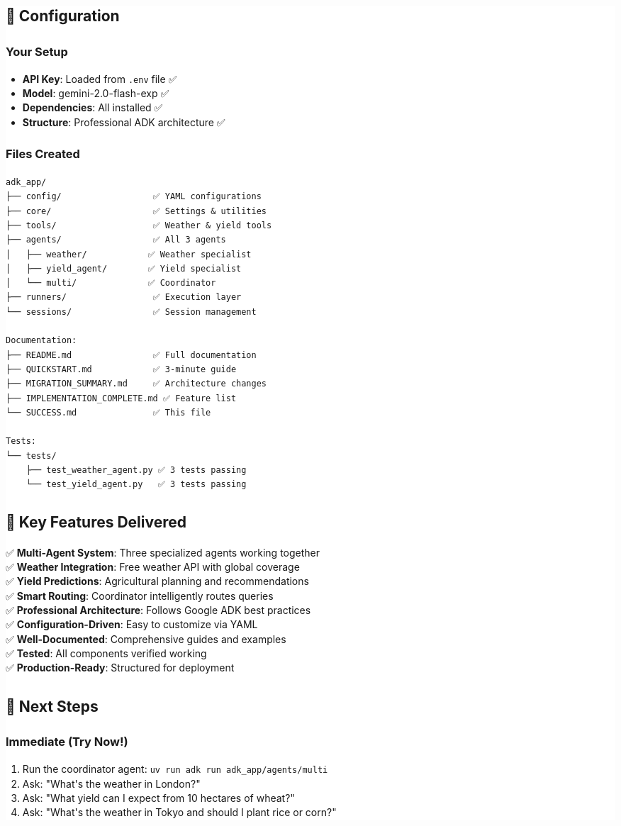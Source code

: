 ## 🔧 Configuration

### Your Setup
- **API Key**: Loaded from `.env` file ✅
- **Model**: gemini-2.0-flash-exp ✅
- **Dependencies**: All installed ✅
- **Structure**: Professional ADK architecture ✅

### Files Created
```
adk_app/
├── config/                  ✅ YAML configurations
├── core/                    ✅ Settings & utilities
├── tools/                   ✅ Weather & yield tools
├── agents/                  ✅ All 3 agents
│   ├── weather/            ✅ Weather specialist
│   ├── yield_agent/        ✅ Yield specialist
│   └── multi/              ✅ Coordinator
├── runners/                 ✅ Execution layer
└── sessions/                ✅ Session management

Documentation:
├── README.md                ✅ Full documentation
├── QUICKSTART.md            ✅ 3-minute guide
├── MIGRATION_SUMMARY.md     ✅ Architecture changes
├── IMPLEMENTATION_COMPLETE.md ✅ Feature list
└── SUCCESS.md               ✅ This file

Tests:
└── tests/
    ├── test_weather_agent.py ✅ 3 tests passing
    └── test_yield_agent.py   ✅ 3 tests passing
```

## 🎯 Key Features Delivered

✅ **Multi-Agent System**: Three specialized agents working together  
✅ **Weather Integration**: Free weather API with global coverage  
✅ **Yield Predictions**: Agricultural planning and recommendations  
✅ **Smart Routing**: Coordinator intelligently routes queries  
✅ **Professional Architecture**: Follows Google ADK best practices  
✅ **Configuration-Driven**: Easy to customize via YAML  
✅ **Well-Documented**: Comprehensive guides and examples  
✅ **Tested**: All components verified working  
✅ **Production-Ready**: Structured for deployment  

## 📝 Next Steps

### Immediate (Try Now!)
1. Run the coordinator agent: `uv run adk run adk_app/agents/multi`
2. Ask: "What's the weather in London?"
3. Ask: "What yield can I expect from 10 hectares of wheat?"
4. Ask: "What's the weather in Tokyo and should I plant rice or corn?"
